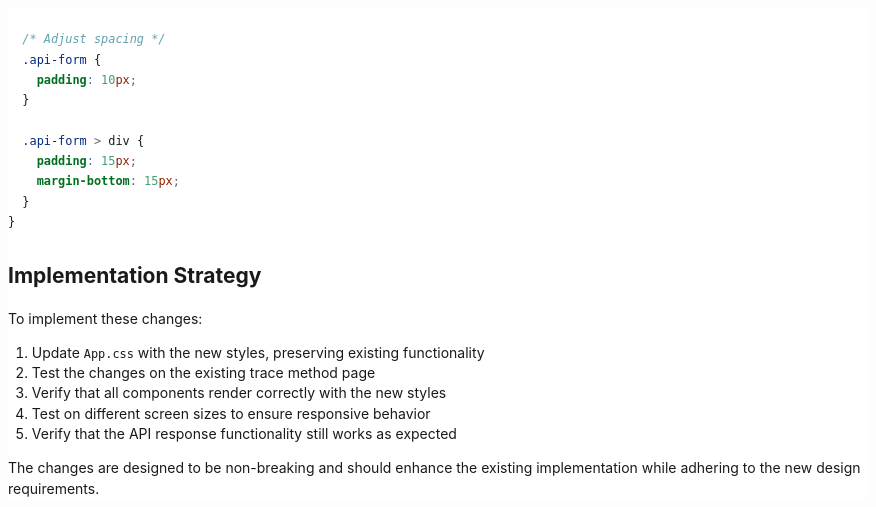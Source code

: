 ```css
  
  /* Adjust spacing */
  .api-form {
    padding: 10px;
  }
  
  .api-form > div {
    padding: 15px;
    margin-bottom: 15px;
  }
}
```

## Implementation Strategy

To implement these changes:

1. Update `App.css` with the new styles, preserving existing functionality
2. Test the changes on the existing trace method page
3. Verify that all components render correctly with the new styles
4. Test on different screen sizes to ensure responsive behavior
5. Verify that the API response functionality still works as expected

The changes are designed to be non-breaking and should enhance the existing implementation while adhering to the new design requirements.